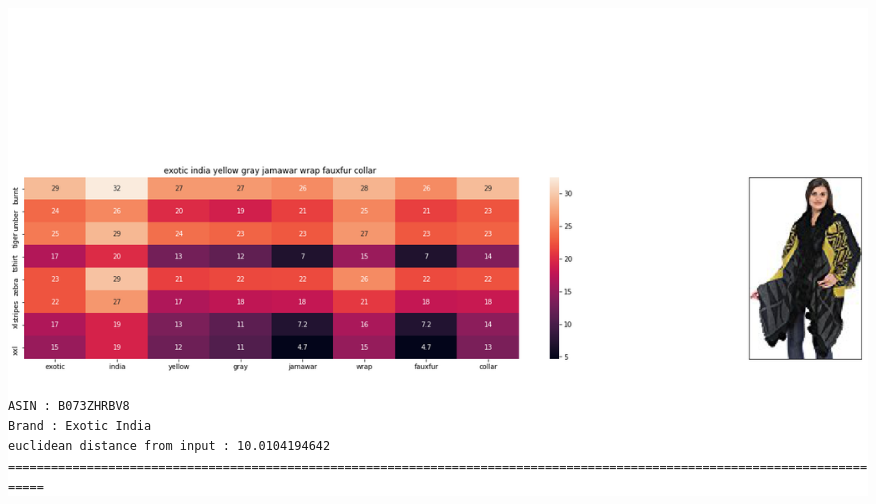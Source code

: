 
<div id="bc0ea5da-49f2-43c8-a5ec-d9735408691e" style="height: 140px; width: 100%;" class="plotly-graph-div"></div><script type="text/javascript">require(["plotly"], function(Plotly) { window.PLOTLYENV=window.PLOTLYENV || {};window.PLOTLYENV.BASE_URL="https://plot.ly";Plotly.newPlot("bc0ea5da-49f2-43c8-a5ec-d9735408691e", [{"type": "heatmap", "z": [[0, 0, 0, 0], [0, 0.5, 0.5, 0.5], [0, 1, 1, 1]], "opacity": 0.75, "colorscale": [[0, "#1d004d"], [0.5, "#f2e5ff"], [1, "#f2e5d1"]], "showscale": false, "hoverinfo": "none"}], {"annotations": [{"text": "<b>Asin</b>", "x": -0.45, "y": 0, "xref": "x1", "yref": "y1", "align": "left", "xanchor": "left", "font": {"color": "#ffffff"}, "showarrow": false}, {"text": "<b>Brand</b>", "x": 0.55, "y": 0, "xref": "x1", "yref": "y1", "align": "left", "xanchor": "left", "font": {"color": "#ffffff"}, "showarrow": false}, {"text": "<b>Color</b>", "x": 1.55, "y": 0, "xref": "x1", "yref": "y1", "align": "left", "xanchor": "left", "font": {"color": "#ffffff"}, "showarrow": false}, {"text": "<b>Product type</b>", "x": 2.55, "y": 0, "xref": "x1", "yref": "y1", "align": "left", "xanchor": "left", "font": {"color": "#ffffff"}, "showarrow": false}, {"text": "<b>B00JXQB5FQ</b>", "x": -0.45, "y": 1, "xref": "x1", "yref": "y1", "align": "left", "xanchor": "left", "font": {"color": "#ffffff"}, "showarrow": false}, {"text": "Si-Row", "x": 0.55, "y": 1, "xref": "x1", "yref": "y1", "align": "left", "xanchor": "left", "font": {"color": "#000000"}, "showarrow": false}, {"text": "Brown", "x": 1.55, "y": 1, "xref": "x1", "yref": "y1", "align": "left", "xanchor": "left", "font": {"color": "#000000"}, "showarrow": false}, {"text": "TOYS_AND_GAMES", "x": 2.55, "y": 1, "xref": "x1", "yref": "y1", "align": "left", "xanchor": "left", "font": {"color": "#000000"}, "showarrow": false}, {"text": "<b>B073ZHRBV8</b>", "x": -0.45, "y": 2, "xref": "x1", "yref": "y1", "align": "left", "xanchor": "left", "font": {"color": "#ffffff"}, "showarrow": false}, {"text": "Exotic-India", "x": 0.55, "y": 2, "xref": "x1", "yref": "y1", "align": "left", "xanchor": "left", "font": {"color": "#000000"}, "showarrow": false}, {"text": "Gray", "x": 1.55, "y": 2, "xref": "x1", "yref": "y1", "align": "left", "xanchor": "left", "font": {"color": "#000000"}, "showarrow": false}, {"text": "SHIRT", "x": 2.55, "y": 2, "xref": "x1", "yref": "y1", "align": "left", "xanchor": "left", "font": {"color": "#000000"}, "showarrow": false}], "height": 140, "margin": {"t": 0, "b": 0, "r": 0, "l": 0}, "yaxis": {"autorange": "reversed", "zeroline": false, "gridwidth": 2, "ticks": "", "dtick": 1, "tick0": 0.5, "showticklabels": false}, "xaxis": {"zeroline": false, "gridwidth": 2, "ticks": "", "dtick": 1, "tick0": -0.5, "showticklabels": false}}, {"showLink": true, "linkText": "Export to plot.ly"})});</script>



![png](output_23_40.png)


    ASIN : B073ZHRBV8
    Brand : Exotic India
    euclidean distance from input : 10.0104194642
    =============================================================================================================================
    
